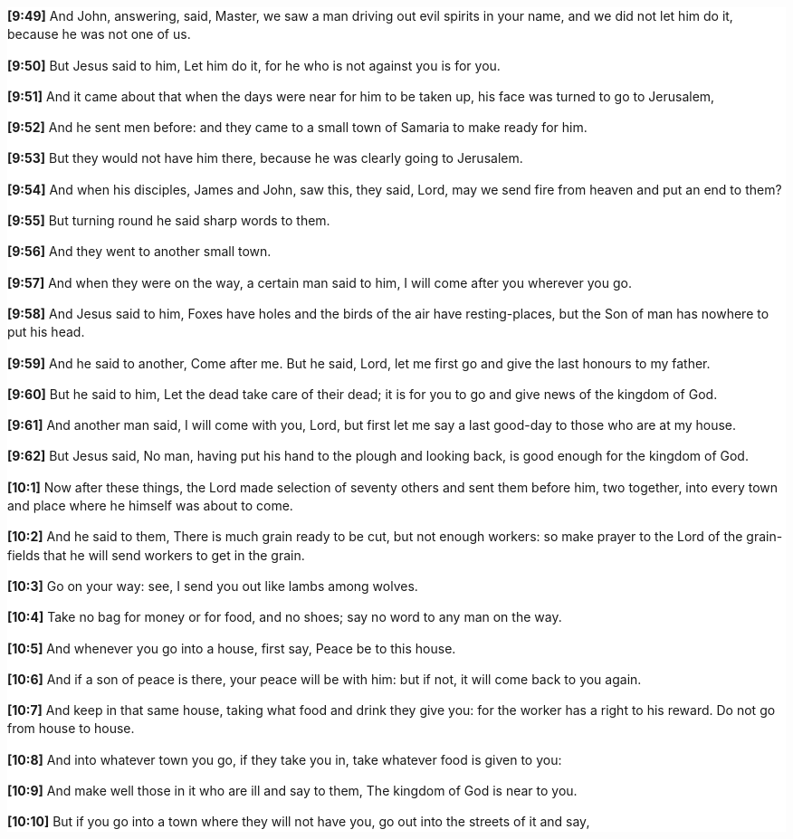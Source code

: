 **[9:49]** And John, answering, said, Master, we saw a man driving out evil spirits in your name, and we did not let him do it, because he was not one of us.

**[9:50]** But Jesus said to him, Let him do it, for he who is not against you is for you.

**[9:51]** And it came about that when the days were near for him to be taken up, his face was turned to go to Jerusalem,

**[9:52]** And he sent men before: and they came to a small town of Samaria to make ready for him.

**[9:53]** But they would not have him there, because he was clearly going to Jerusalem.

**[9:54]** And when his disciples, James and John, saw this, they said, Lord, may we send fire from heaven and put an end to them?

**[9:55]** But turning round he said sharp words to them.

**[9:56]** And they went to another small town.

**[9:57]** And when they were on the way, a certain man said to him, I will come after you wherever you go.

**[9:58]** And Jesus said to him, Foxes have holes and the birds of the air have resting-places, but the Son of man has nowhere to put his head.

**[9:59]** And he said to another, Come after me. But he said, Lord, let me first go and give the last honours to my father.

**[9:60]** But he said to him, Let the dead take care of their dead; it is for you to go and give news of the kingdom of God.

**[9:61]** And another man said, I will come with you, Lord, but first let me say a last good-day to those who are at my house.

**[9:62]** But Jesus said, No man, having put his hand to the plough and looking back, is good enough for the kingdom of God.

**[10:1]** Now after these things, the Lord made selection of seventy others and sent them before him, two together, into every town and place where he himself was about to come.

**[10:2]** And he said to them, There is much grain ready to be cut, but not enough workers: so make prayer to the Lord of the grain-fields that he will send workers to get in the grain.

**[10:3]** Go on your way: see, I send you out like lambs among wolves.

**[10:4]** Take no bag for money or for food, and no shoes; say no word to any man on the way.

**[10:5]** And whenever you go into a house, first say, Peace be to this house.

**[10:6]** And if a son of peace is there, your peace will be with him: but if not, it will come back to you again.

**[10:7]** And keep in that same house, taking what food and drink they give you: for the worker has a right to his reward. Do not go from house to house.

**[10:8]** And into whatever town you go, if they take you in, take whatever food is given to you:

**[10:9]** And make well those in it who are ill and say to them, The kingdom of God is near to you.

**[10:10]** But if you go into a town where they will not have you, go out into the streets of it and say,
